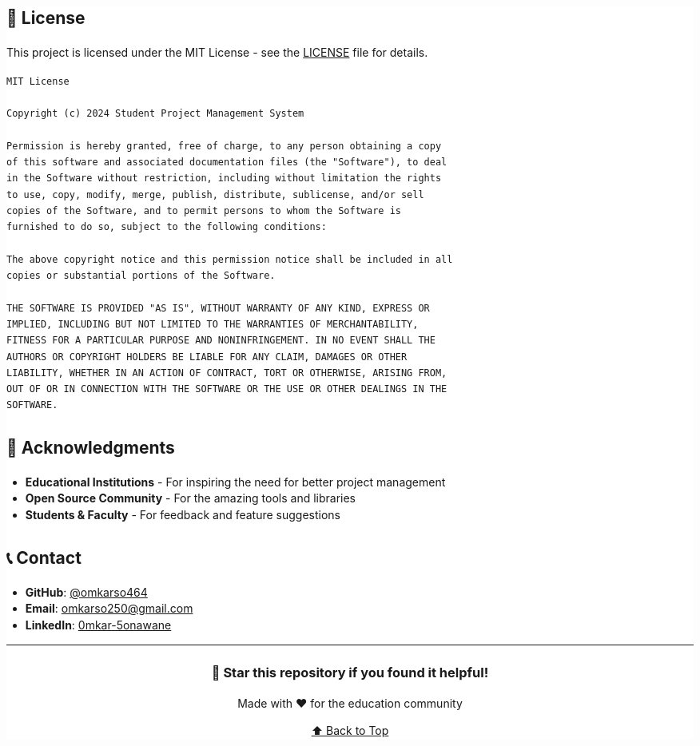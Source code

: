 ## 📄 License

This project is licensed under the MIT License - see the [LICENSE](LICENSE) file for details.

```
MIT License

Copyright (c) 2024 Student Project Management System

Permission is hereby granted, free of charge, to any person obtaining a copy
of this software and associated documentation files (the "Software"), to deal
in the Software without restriction, including without limitation the rights
to use, copy, modify, merge, publish, distribute, sublicense, and/or sell
copies of the Software, and to permit persons to whom the Software is
furnished to do so, subject to the following conditions:

The above copyright notice and this permission notice shall be included in all
copies or substantial portions of the Software.

THE SOFTWARE IS PROVIDED "AS IS", WITHOUT WARRANTY OF ANY KIND, EXPRESS OR
IMPLIED, INCLUDING BUT NOT LIMITED TO THE WARRANTIES OF MERCHANTABILITY,
FITNESS FOR A PARTICULAR PURPOSE AND NONINFRINGEMENT. IN NO EVENT SHALL THE
AUTHORS OR COPYRIGHT HOLDERS BE LIABLE FOR ANY CLAIM, DAMAGES OR OTHER
LIABILITY, WHETHER IN AN ACTION OF CONTRACT, TORT OR OTHERWISE, ARISING FROM,
OUT OF OR IN CONNECTION WITH THE SOFTWARE OR THE USE OR OTHER DEALINGS IN THE
SOFTWARE.
```

## 🙏 Acknowledgments

- **Educational Institutions** - For inspiring the need for better project management
- **Open Source Community** - For the amazing tools and libraries
- **Students & Faculty** - For feedback and feature suggestions

## 📞 Contact

- **GitHub**: [@omkarso464](https://github.com/yourusername)
- **Email**: omkarso250@gmail.com
- **LinkedIn**: [0mkar-5onawane](https://linkedin.com/in/yourname)

---

<div align="center">

### 🌟 Star this repository if you found it helpful!

Made with ❤️ for the education community

[⬆ Back to Top](#-student-project-management-system)

</div>
